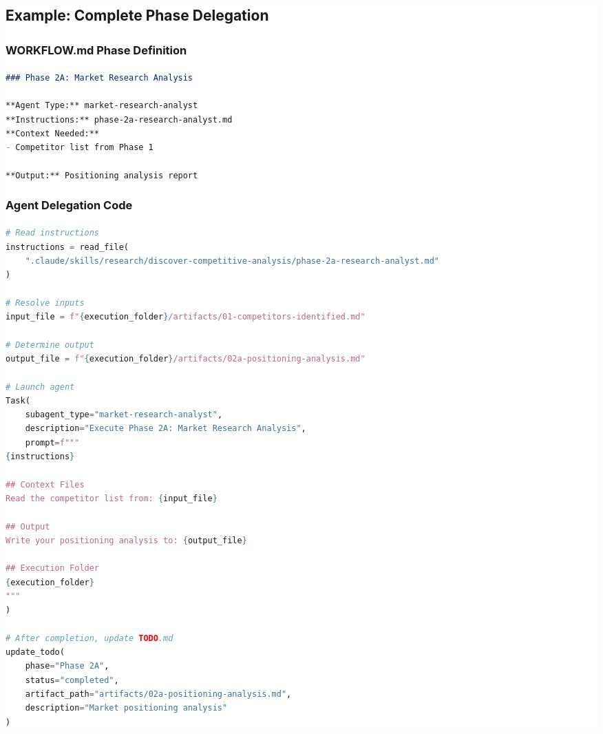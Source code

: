 ## Example: Complete Phase Delegation

### WORKFLOW.md Phase Definition
```markdown
### Phase 2A: Market Research Analysis

**Agent Type:** market-research-analyst
**Instructions:** phase-2a-research-analyst.md
**Context Needed:**
- Competitor list from Phase 1

**Output:** Positioning analysis report
```

### Agent Delegation Code
```python
# Read instructions
instructions = read_file(
    ".claude/skills/research/discover-competitive-analysis/phase-2a-research-analyst.md"
)

# Resolve inputs
input_file = f"{execution_folder}/artifacts/01-competitors-identified.md"

# Determine output
output_file = f"{execution_folder}/artifacts/02a-positioning-analysis.md"

# Launch agent
Task(
    subagent_type="market-research-analyst",
    description="Execute Phase 2A: Market Research Analysis",
    prompt=f"""
{instructions}

## Context Files
Read the competitor list from: {input_file}

## Output
Write your positioning analysis to: {output_file}

## Execution Folder
{execution_folder}
"""
)

# After completion, update TODO.md
update_todo(
    phase="Phase 2A",
    status="completed",
    artifact_path="artifacts/02a-positioning-analysis.md",
    description="Market positioning analysis"
)
```
